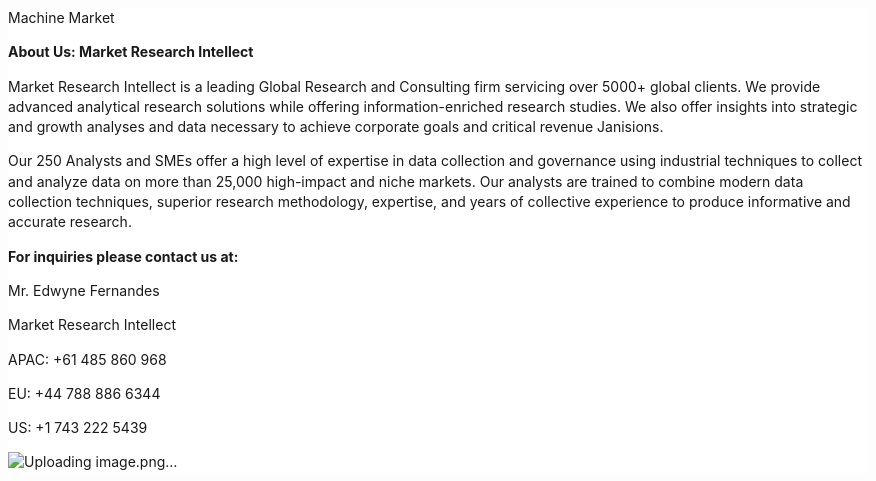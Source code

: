 Machine Market</a></span></p><p><strong><span class="font-[700]">About Us: Market Research Intellect</span></strong></p><p><span class="">Market Research Intellect is a leading Global Research and Consulting firm servicing over 5000+ global clients. We provide advanced analytical research solutions while offering information-enriched research studies.&nbsp;</span>We also offer insights into strategic and growth analyses and data necessary to achieve corporate goals and critical revenue Janisions.</p><p><span class="">Our 250 Analysts and SMEs offer a high level of expertise in data collection and governance using industrial techniques to collect and analyze data on more than 25,000 high-impact and niche markets. Our analysts are trained to combine modern data collection techniques, superior research methodology, expertise, and years of collective experience to produce informative and accurate research.</span></p><p><strong>For inquiries please contact us at:</strong></p><p>Mr. Edwyne Fernandes</p><p>Market Research Intellect</p><p>APAC: +61 485 860 968</p><p>EU: +44 788 886 6344</p><p>US: +1 743 222 5439</p>
![Uploading image.png…]()
